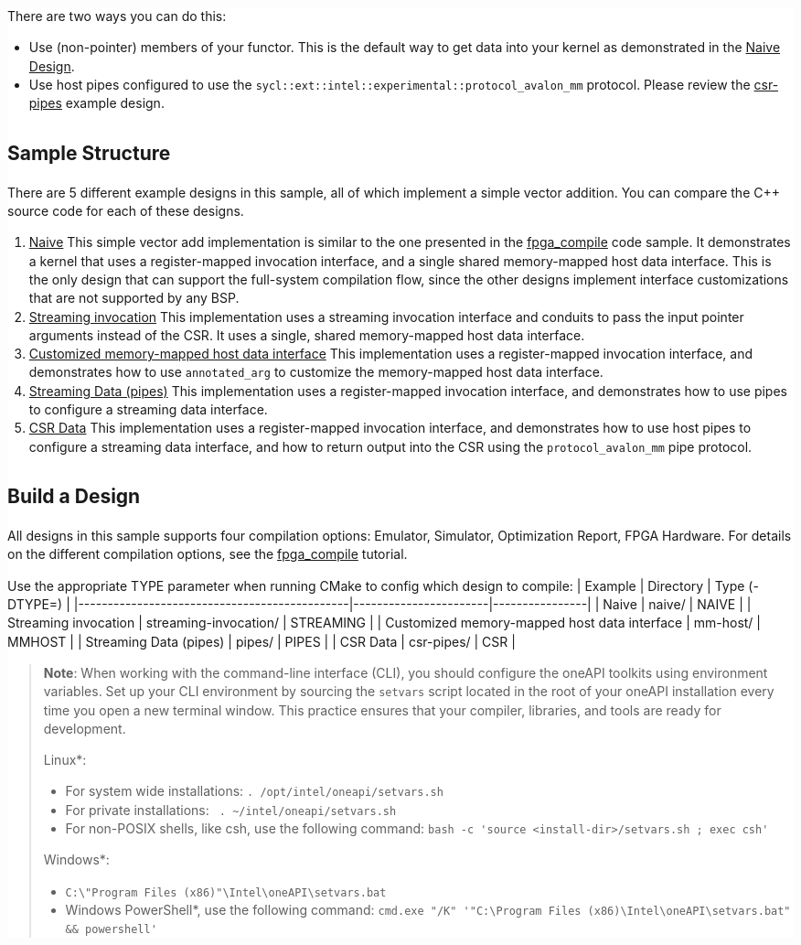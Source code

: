 There are two ways you can do this:
- Use (non-pointer) members of your functor. This is the default way to get data into your kernel as demonstrated in the [Naive Design](naive).
- Use host pipes configured to use the `sycl::ext::intel::experimental::protocol_avalon_mm` protocol. Please review the [csr-pipes](csr-pipes/) example design.

## Sample Structure
There are 5 different example designs in this sample, all of which implement a simple vector addition. You can compare the C++ source code for each of these designs.
1. [Naive](naive/) This simple vector add implementation is similar to the one presented in the [fpga_compile](/Tutorials/GettingStarted/fpga_compile) code sample. It demonstrates a kernel that uses a register-mapped invocation interface, and a single shared memory-mapped host data interface. This is the only design that can support the full-system compilation flow, since the other designs implement interface customizations that are not supported by any BSP.
2. [Streaming invocation](streaming-invocation/) This implementation uses a streaming invocation interface and conduits to pass the input pointer arguments instead of the CSR. It uses a single, shared memory-mapped host data interface.
3. [Customized memory-mapped host data interface](mm-host/) This implementation uses a register-mapped invocation interface, and demonstrates how to use `annotated_arg` to customize the memory-mapped host data interface.
4. [Streaming Data (pipes)](pipes/) This implementation uses a register-mapped invocation interface, and demonstrates how to use pipes to configure a streaming data interface.
5. [CSR Data](csr-pipes/) This implementation uses a register-mapped invocation interface, and demonstrates how to use host pipes to configure a streaming data interface, and how to return output into the CSR using the `protocol_avalon_mm` pipe protocol.

## Build a Design

All designs in this sample supports four compilation options: Emulator, Simulator, Optimization Report, FPGA Hardware. For details on the different compilation options, see the [fpga_compile](/Tutorials/GettingStarted/fpga_compile) tutorial.

Use the appropriate TYPE parameter when running CMake to config which design to compile:
| Example                                      | Directory             | Type (-DTYPE=) |
|----------------------------------------------|-----------------------|----------------|
| Naive                                        | naive/                | NAIVE          |
| Streaming invocation                         | streaming-invocation/ | STREAMING      |
| Customized memory-mapped host data interface | mm-host/              | MMHOST         |
| Streaming Data (pipes)                       | pipes/                | PIPES          |
| CSR Data                                     | csr-pipes/            | CSR            |


> **Note**: When working with the command-line interface (CLI), you should configure the oneAPI toolkits using environment variables. 
> Set up your CLI environment by sourcing the `setvars` script located in the root of your oneAPI installation every time you open a new terminal window. 
> This practice ensures that your compiler, libraries, and tools are ready for development.
>
> Linux*:
> - For system wide installations: `. /opt/intel/oneapi/setvars.sh`
> - For private installations: ` . ~/intel/oneapi/setvars.sh`
> - For non-POSIX shells, like csh, use the following command: `bash -c 'source <install-dir>/setvars.sh ; exec csh'`
>
> Windows*:
> - `C:\"Program Files (x86)"\Intel\oneAPI\setvars.bat`
> - Windows PowerShell*, use the following command: `cmd.exe "/K" '"C:\Program Files (x86)\Intel\oneAPI\setvars.bat" && powershell'`
>